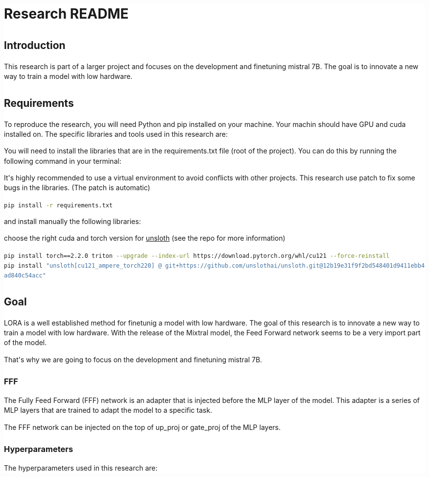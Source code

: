 # Research README

## Introduction
This research is part of a larger project and focuses on the development and finetuning mistral 7B. The goal is to innovate a new way to train a model with low hardware.

## Requirements
To reproduce the research, you will need Python and pip installed on your machine. Your machin should have GPU and cuda installed on. The specific libraries and tools used in this research are:

You will need to install the libraries that are in the requirements.txt file (root of the project). You can do this by running the following command in your terminal:

It's highly recommended to use a virtual environment to avoid conflicts with other projects.
This research use patch to fix some bugs in the libraries. (The patch is automatic)

```bash
pip install -r requirements.txt
```

and install manually the following libraries:

choose the right cuda and torch version for [unsloth](https://github.com/unslothai/unsloth/) (see the repo for more information)


```bash
pip install torch==2.2.0 triton --upgrade --index-url https://download.pytorch.org/whl/cu121 --force-reinstall
pip install "unsloth[cu121_ampere_torch220] @ git+https://github.com/unslothai/unsloth.git@12b19e31f9f2bd548401d9411ebb4ad840c54acc"
```


## Goal

LORA is a well established method for finetunig a model with low hardware. The goal of this research is to innovate a new way to train a model with low hardware.
With the release of the Mixtral model, the Feed Forward network seems to be a very import part of the model.

That's why we are going to focus on the development and finetuning mistral 7B.

### FFF

The Fully Feed Forward (FFF) network is an adapter that is injected before the MLP layer of the model.
This adapter is a series of MLP layers that are trained to adapt the model to a specific task.

The FFF network can be injected on the top of up_proj or gate_proj of the MLP layers.

### Hyperparameters

The hyperparameters used in this research are:
